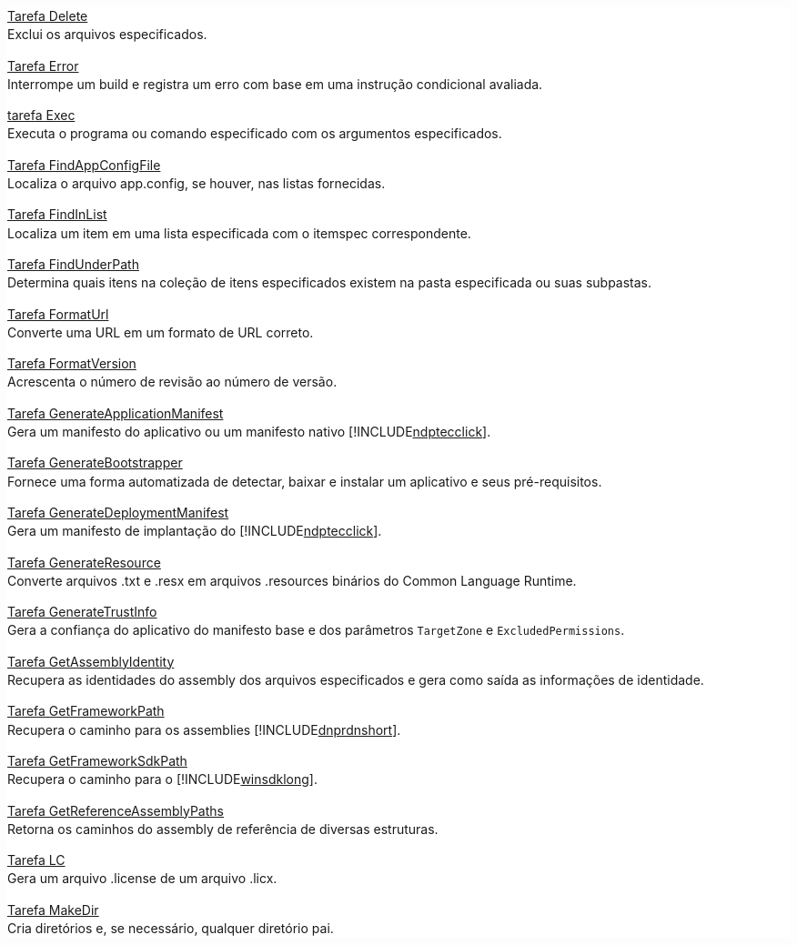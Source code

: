  [Tarefa Delete](../msbuild/delete-task.md)  
 Exclui os arquivos especificados.  
  
 [Tarefa Error](../msbuild/error-task.md)  
 Interrompe um build e registra um erro com base em uma instrução condicional avaliada.  
  
 [tarefa Exec](../msbuild/exec-task.md)  
 Executa o programa ou comando especificado com os argumentos especificados.  
  
 [Tarefa FindAppConfigFile](../msbuild/findappconfigfile-task.md)  
 Localiza o arquivo app.config, se houver, nas listas fornecidas.  
  
 [Tarefa FindInList](../msbuild/findinlist-task.md)  
 Localiza um item em uma lista especificada com o itemspec correspondente.  
  
 [Tarefa FindUnderPath](../msbuild/findunderpath-task.md)  
 Determina quais itens na coleção de itens especificados existem na pasta especificada ou suas subpastas.  
  
 [Tarefa FormatUrl](../msbuild/formaturl-task.md)  
 Converte uma URL em um formato de URL correto.  
  
 [Tarefa FormatVersion](../msbuild/formatversion-task.md)  
 Acrescenta o número de revisão ao número de versão.  
  
 [Tarefa GenerateApplicationManifest](../msbuild/generateapplicationmanifest-task.md)  
 Gera um manifesto do aplicativo ou um manifesto nativo [!INCLUDE[ndptecclick](../includes/ndptecclick-md.md)].  
  
 [Tarefa GenerateBootstrapper](../msbuild/generatebootstrapper-task.md)  
 Fornece uma forma automatizada de detectar, baixar e instalar um aplicativo e seus pré-requisitos.  
  
 [Tarefa GenerateDeploymentManifest](../msbuild/generatedeploymentmanifest-task.md)  
 Gera um manifesto de implantação do [!INCLUDE[ndptecclick](../includes/ndptecclick-md.md)].  
  
 [Tarefa GenerateResource](../msbuild/generateresource-task.md)  
 Converte arquivos .txt e .resx em arquivos .resources binários do Common Language Runtime.  
  
 [Tarefa GenerateTrustInfo](../msbuild/generatetrustinfo-task.md)  
 Gera a confiança do aplicativo do manifesto base e dos parâmetros `TargetZone` e `ExcludedPermissions`.  
  
 [Tarefa GetAssemblyIdentity](../msbuild/getassemblyidentity-task.md)  
 Recupera as identidades do assembly dos arquivos especificados e gera como saída as informações de identidade.  
  
 [Tarefa GetFrameworkPath](../msbuild/getframeworkpath-task.md)  
 Recupera o caminho para os assemblies [!INCLUDE[dnprdnshort](../includes/dnprdnshort-md.md)].  
  
 [Tarefa GetFrameworkSdkPath](../msbuild/getframeworksdkpath-task.md)  
 Recupera o caminho para o [!INCLUDE[winsdklong](../includes/winsdklong-md.md)].  
  
 [Tarefa GetReferenceAssemblyPaths](../msbuild/getreferenceassemblypaths-task.md)  
 Retorna os caminhos do assembly de referência de diversas estruturas.  
  
 [Tarefa LC](../msbuild/lc-task.md)  
 Gera um arquivo .license de um arquivo .licx.  
  
 [Tarefa MakeDir](../msbuild/makedir-task.md)  
 Cria diretórios e, se necessário, qualquer diretório pai.  
  